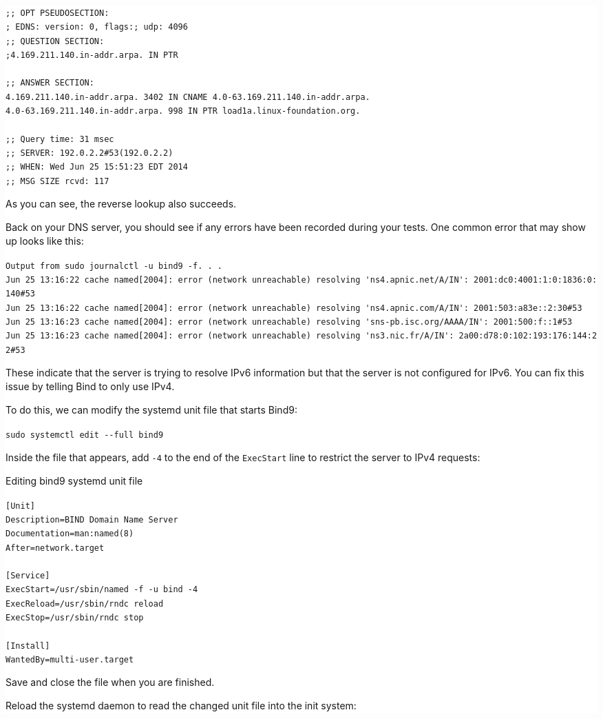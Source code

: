     ;; OPT PSEUDOSECTION:
    ; EDNS: version: 0, flags:; udp: 4096
    ;; QUESTION SECTION:
    ;4.169.211.140.in-addr.arpa. IN PTR
    
    ;; ANSWER SECTION:
    4.169.211.140.in-addr.arpa. 3402 IN CNAME 4.0-63.169.211.140.in-addr.arpa.
    4.0-63.169.211.140.in-addr.arpa. 998 IN PTR load1a.linux-foundation.org.
    
    ;; Query time: 31 msec
    ;; SERVER: 192.0.2.2#53(192.0.2.2)
    ;; WHEN: Wed Jun 25 15:51:23 EDT 2014
    ;; MSG SIZE rcvd: 117

As you can see, the reverse lookup also succeeds.

Back on your DNS server, you should see if any errors have been recorded during your tests. One common error that may show up looks like this:

    Output from sudo journalctl -u bind9 -f. . .
    Jun 25 13:16:22 cache named[2004]: error (network unreachable) resolving 'ns4.apnic.net/A/IN': 2001:dc0:4001:1:0:1836:0:140#53
    Jun 25 13:16:22 cache named[2004]: error (network unreachable) resolving 'ns4.apnic.com/A/IN': 2001:503:a83e::2:30#53
    Jun 25 13:16:23 cache named[2004]: error (network unreachable) resolving 'sns-pb.isc.org/AAAA/IN': 2001:500:f::1#53
    Jun 25 13:16:23 cache named[2004]: error (network unreachable) resolving 'ns3.nic.fr/A/IN': 2a00:d78:0:102:193:176:144:22#53

These indicate that the server is trying to resolve IPv6 information but that the server is not configured for IPv6. You can fix this issue by telling Bind to only use IPv4.

To do this, we can modify the systemd unit file that starts Bind9:

    sudo systemctl edit --full bind9

Inside the file that appears, add `-4` to the end of the `ExecStart` line to restrict the server to IPv4 requests:

Editing bind9 systemd unit file

    [Unit]
    Description=BIND Domain Name Server
    Documentation=man:named(8)
    After=network.target
    
    [Service]
    ExecStart=/usr/sbin/named -f -u bind -4
    ExecReload=/usr/sbin/rndc reload
    ExecStop=/usr/sbin/rndc stop
    
    [Install]
    WantedBy=multi-user.target

Save and close the file when you are finished.

Reload the systemd daemon to read the changed unit file into the init system:
